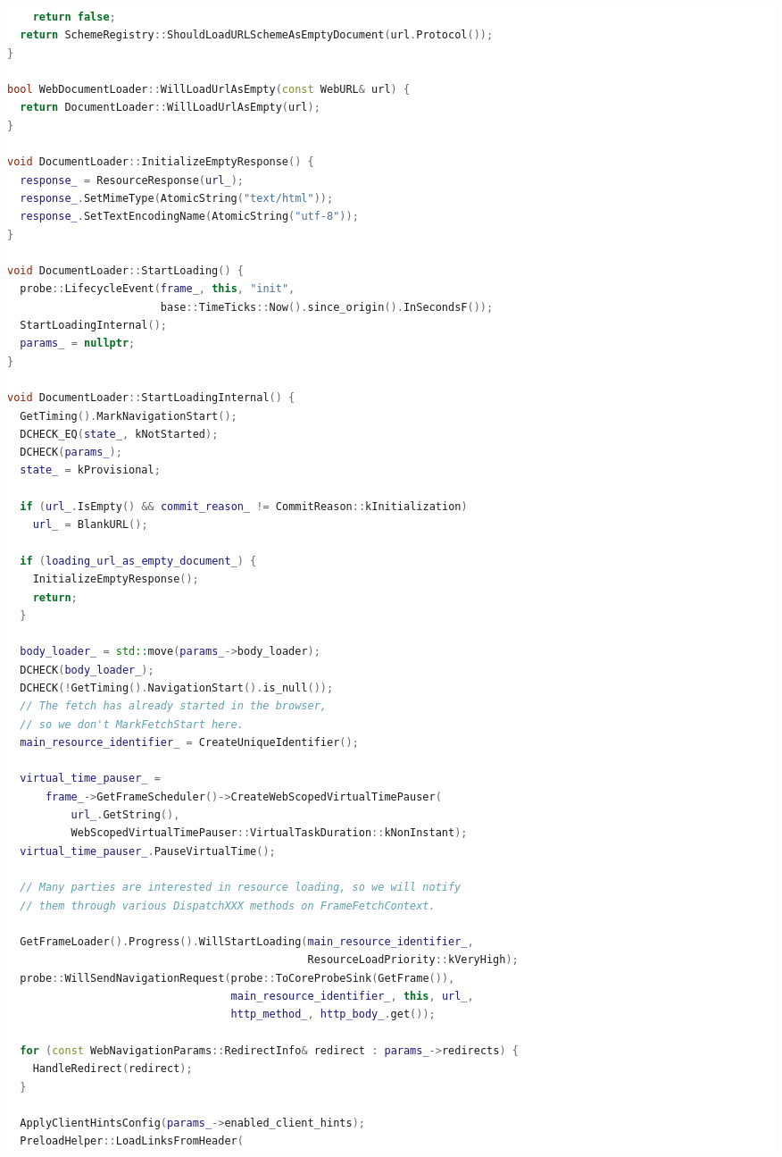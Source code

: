 ```cpp
    return false;
  return SchemeRegistry::ShouldLoadURLSchemeAsEmptyDocument(url.Protocol());
}

bool WebDocumentLoader::WillLoadUrlAsEmpty(const WebURL& url) {
  return DocumentLoader::WillLoadUrlAsEmpty(url);
}

void DocumentLoader::InitializeEmptyResponse() {
  response_ = ResourceResponse(url_);
  response_.SetMimeType(AtomicString("text/html"));
  response_.SetTextEncodingName(AtomicString("utf-8"));
}

void DocumentLoader::StartLoading() {
  probe::LifecycleEvent(frame_, this, "init",
                        base::TimeTicks::Now().since_origin().InSecondsF());
  StartLoadingInternal();
  params_ = nullptr;
}

void DocumentLoader::StartLoadingInternal() {
  GetTiming().MarkNavigationStart();
  DCHECK_EQ(state_, kNotStarted);
  DCHECK(params_);
  state_ = kProvisional;

  if (url_.IsEmpty() && commit_reason_ != CommitReason::kInitialization)
    url_ = BlankURL();

  if (loading_url_as_empty_document_) {
    InitializeEmptyResponse();
    return;
  }

  body_loader_ = std::move(params_->body_loader);
  DCHECK(body_loader_);
  DCHECK(!GetTiming().NavigationStart().is_null());
  // The fetch has already started in the browser,
  // so we don't MarkFetchStart here.
  main_resource_identifier_ = CreateUniqueIdentifier();

  virtual_time_pauser_ =
      frame_->GetFrameScheduler()->CreateWebScopedVirtualTimePauser(
          url_.GetString(),
          WebScopedVirtualTimePauser::VirtualTaskDuration::kNonInstant);
  virtual_time_pauser_.PauseVirtualTime();

  // Many parties are interested in resource loading, so we will notify
  // them through various DispatchXXX methods on FrameFetchContext.

  GetFrameLoader().Progress().WillStartLoading(main_resource_identifier_,
                                               ResourceLoadPriority::kVeryHigh);
  probe::WillSendNavigationRequest(probe::ToCoreProbeSink(GetFrame()),
                                   main_resource_identifier_, this, url_,
                                   http_method_, http_body_.get());

  for (const WebNavigationParams::RedirectInfo& redirect : params_->redirects) {
    HandleRedirect(redirect);
  }

  ApplyClientHintsConfig(params_->enabled_client_hints);
  PreloadHelper::LoadLinksFromHeader(
```